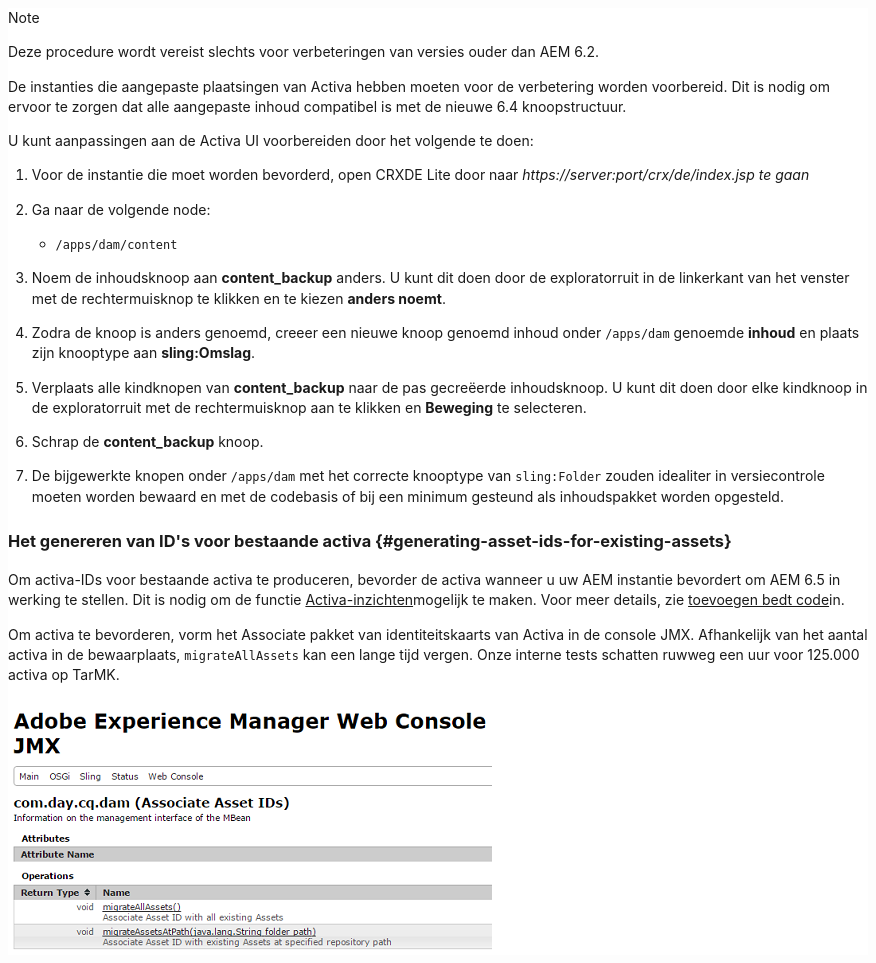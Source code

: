 >[!NOTE]
>
>Deze procedure wordt vereist slechts voor verbeteringen van versies ouder dan AEM 6.2.

De instanties die aangepaste plaatsingen van Activa hebben moeten voor de verbetering worden voorbereid. Dit is nodig om ervoor te zorgen dat alle aangepaste inhoud compatibel is met de nieuwe 6.4 knoopstructuur.

U kunt aanpassingen aan de Activa UI voorbereiden door het volgende te doen:

1. Voor de instantie die moet worden bevorderd, open CRXDE Lite door naar *https://server:port/crx/de/index.jsp te gaan*

1. Ga naar de volgende node:

   * `/apps/dam/content`

1. Noem de inhoudsknoop aan **content_backup** anders. U kunt dit doen door de exploratorruit in de linkerkant van het venster met de rechtermuisknop te klikken en te kiezen **anders noemt**.

1. Zodra de knoop is anders genoemd, creeer een nieuwe knoop genoemd inhoud onder `/apps/dam` genoemde **inhoud** en plaats zijn knooptype aan **sling:Omslag**.

1. Verplaats alle kindknopen van **content_backup** naar de pas gecreëerde inhoudsknoop. U kunt dit doen door elke kindknoop in de exploratorruit met de rechtermuisknop aan te klikken en **Beweging** te selecteren.

1. Schrap de **content_backup** knoop.

1. De bijgewerkte knopen onder `/apps/dam` met het correcte knooptype van `sling:Folder` zouden idealiter in versiecontrole moeten worden bewaard en met de codebasis of bij een minimum gesteund als inhoudspakket worden opgesteld.

### Het genereren van ID&#39;s voor bestaande activa {#generating-asset-ids-for-existing-assets}

Om activa-IDs voor bestaande activa te produceren, bevorder de activa wanneer u uw AEM instantie bevordert om AEM 6.5 in werking te stellen. Dit is nodig om de functie [Activa-inzichten](/help/assets/touch-ui-asset-insights.md)mogelijk te maken. Voor meer details, zie [toevoegen bedt code](/help/assets/touch-ui-using-page-tracker.md#add-embed-code)in.

Om activa te bevorderen, vorm het Associate pakket van identiteitskaarts van Activa in de console JMX. Afhankelijk van het aantal activa in de bewaarplaats, `migrateAllAssets` kan een lange tijd vergen. Onze interne tests schatten ruwweg een uur voor 125.000 activa op TarMK.

![1487758945977](assets/1487758945977.png)
